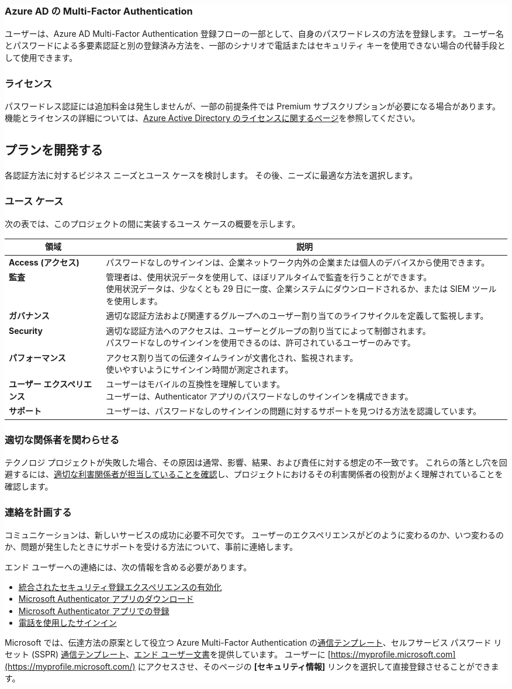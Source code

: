 ### <a name="azure-ad-multi-factor-authentication"></a>Azure AD の Multi-Factor Authentication

ユーザーは、Azure AD Multi-Factor Authentication 登録フローの一部として、自身のパスワードレスの方法を登録します。 ユーザー名とパスワードによる多要素認証と別の登録済み方法を、一部のシナリオで電話またはセキュリティ キーを使用できない場合の代替手段として使用できます。

### <a name="licensing"></a>ライセンス 
パスワードレス認証には追加料金は発生しませんが、一部の前提条件では Premium サブスクリプションが必要になる場合があります。 機能とライセンスの詳細については、[Azure Active Directory のライセンスに関するページ](https://azure.microsoft.com/pricing/details/active-directory/)を参照してください。 

## <a name="develop-a-plan"></a>プランを開発する

各認証方法に対するビジネス ニーズとユース ケースを検討します。 その後、ニーズに最適な方法を選択します。

### <a name="use-cases"></a>ユース ケース

次の表では、このプロジェクトの間に実装するユース ケースの概要を示します。

| 領域 | 説明 |
| --- | --- |
| **Access (アクセス)** | パスワードなしのサインインは、企業ネットワーク内外の企業または個人のデバイスから使用できます。 |
| **監査** | 管理者は、使用状況データを使用して、ほぼリアルタイムで監査を行うことができます。 <br> 使用状況データは、少なくとも 29 日に一度、企業システムにダウンロードされるか、または SIEM ツールを使用します。 |
| **ガバナンス** | 適切な認証方法および関連するグループへのユーザー割り当てのライフサイクルを定義して監視します。 |
| **Security** | 適切な認証方法へのアクセスは、ユーザーとグループの割り当てによって制御されます。 <br> パスワードなしのサインインを使用できるのは、許可されているユーザーのみです。 |
| **パフォーマンス** | アクセス割り当ての伝達タイムラインが文書化され、監視されます。 <br> 使いやすいようにサインイン時間が測定されます。 |
| **ユーザー エクスペリエンス** | ユーザーはモバイルの互換性を理解しています。 <br> ユーザーは、Authenticator アプリのパスワードなしのサインインを構成できます。 |
| **サポート** | ユーザーは、パスワードなしのサインインの問題に対するサポートを見つける方法を認識しています。 |

### <a name="engage-the-right-stakeholders"></a>適切な関係者を関わらせる

テクノロジ プロジェクトが失敗した場合、その原因は通常、影響、結果、および責任に対する想定の不一致です。 これらの落とし穴を回避するには、[適切な利害関係者が担当していることを確認](../fundamentals/active-directory-deployment-plans.md#include-the-right-stakeholders)し、プロジェクトにおけるその利害関係者の役割がよく理解されていることを確認します。

### <a name="plan-communications"></a>連絡を計画する

コミュニケーションは、新しいサービスの成功に必要不可欠です。 ユーザーのエクスペリエンスがどのように変わるのか、いつ変わるのか、問題が発生したときにサポートを受ける方法について、事前に連絡します。

エンド ユーザーへの連絡には、次の情報を含める必要があります。

- [統合されたセキュリティ登録エクスペリエンスの有効化](howto-authentication-passwordless-phone.md)
- [Microsoft Authenticator アプリのダウンロード](../user-help/user-help-auth-app-download-install.md)
- [Microsoft Authenticator アプリでの登録](howto-authentication-passwordless-phone.md)
- [電話を使用したサインイン](../user-help/user-help-auth-app-sign-in.md)

Microsoft では、伝達方法の原案として役立つ Azure Multi-Factor Authentication の[通信テンプレート](https://aka.ms/mfatemplates)、セルフサービス パスワード リセット (SSPR) [通信テンプレート](https://www.microsoft.com/download/details.aspx?id=56768)、[エンド ユーザー文書](../user-help/security-info-setup-signin.md)を提供しています。 ユーザーに [https://myprofile.microsoft.com](https://myprofile.microsoft.com/) にアクセスさせ、そのページの **[セキュリティ情報]** リンクを選択して直接登録させることができます。
